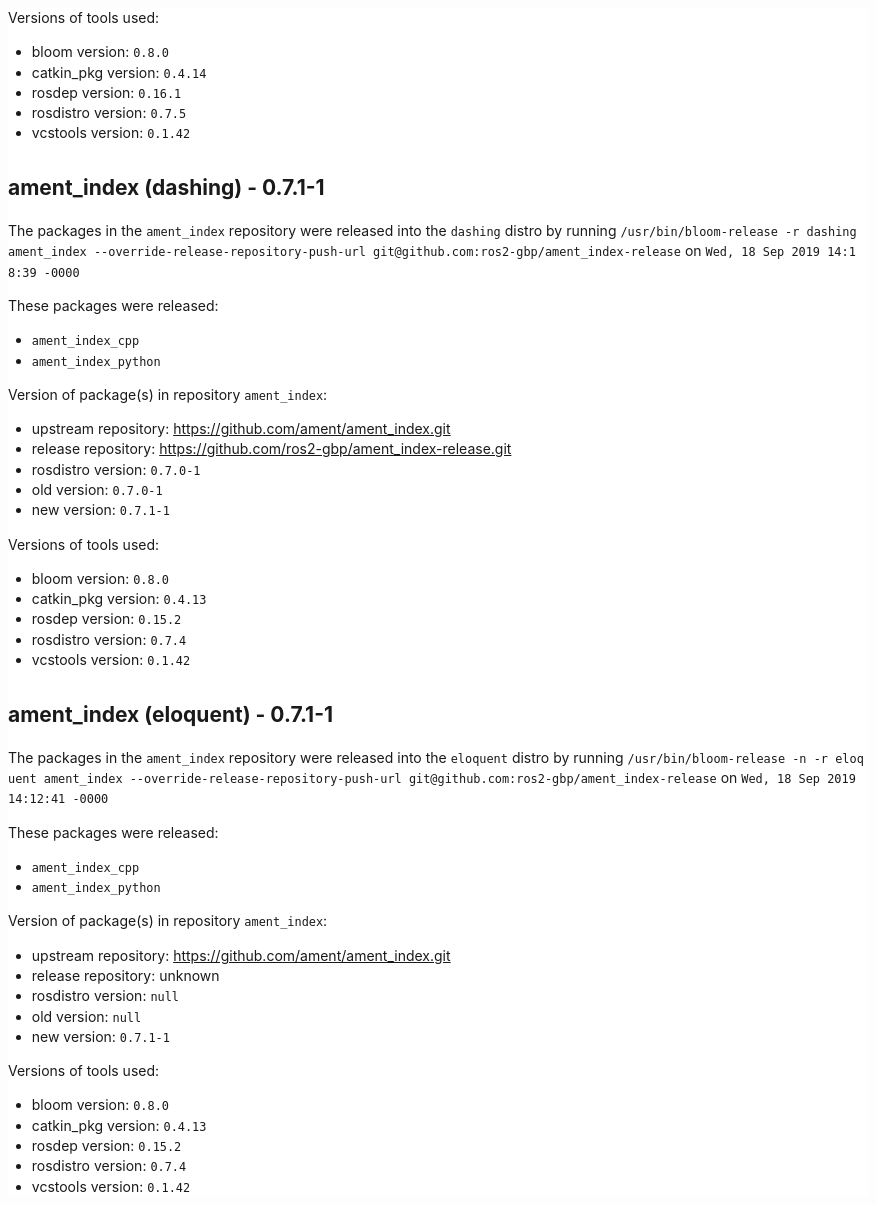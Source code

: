 Versions of tools used:

- bloom version: `0.8.0`
- catkin_pkg version: `0.4.14`
- rosdep version: `0.16.1`
- rosdistro version: `0.7.5`
- vcstools version: `0.1.42`


## ament_index (dashing) - 0.7.1-1

The packages in the `ament_index` repository were released into the `dashing` distro by running `/usr/bin/bloom-release -r dashing ament_index --override-release-repository-push-url git@github.com:ros2-gbp/ament_index-release` on `Wed, 18 Sep 2019 14:18:39 -0000`

These packages were released:
- `ament_index_cpp`
- `ament_index_python`

Version of package(s) in repository `ament_index`:

- upstream repository: https://github.com/ament/ament_index.git
- release repository: https://github.com/ros2-gbp/ament_index-release.git
- rosdistro version: `0.7.0-1`
- old version: `0.7.0-1`
- new version: `0.7.1-1`

Versions of tools used:

- bloom version: `0.8.0`
- catkin_pkg version: `0.4.13`
- rosdep version: `0.15.2`
- rosdistro version: `0.7.4`
- vcstools version: `0.1.42`


## ament_index (eloquent) - 0.7.1-1

The packages in the `ament_index` repository were released into the `eloquent` distro by running `/usr/bin/bloom-release -n -r eloquent ament_index --override-release-repository-push-url git@github.com:ros2-gbp/ament_index-release` on `Wed, 18 Sep 2019 14:12:41 -0000`

These packages were released:
- `ament_index_cpp`
- `ament_index_python`

Version of package(s) in repository `ament_index`:

- upstream repository: https://github.com/ament/ament_index.git
- release repository: unknown
- rosdistro version: `null`
- old version: `null`
- new version: `0.7.1-1`

Versions of tools used:

- bloom version: `0.8.0`
- catkin_pkg version: `0.4.13`
- rosdep version: `0.15.2`
- rosdistro version: `0.7.4`
- vcstools version: `0.1.42`
